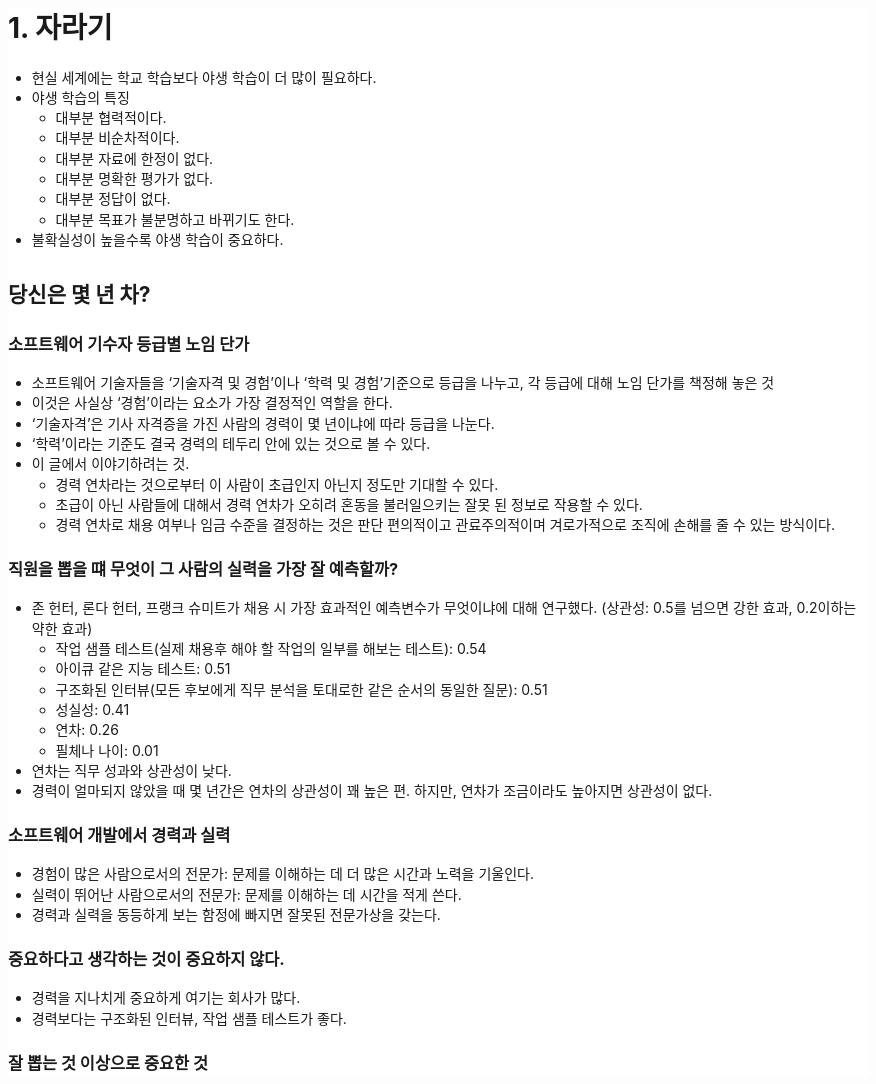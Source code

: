 # 1. 자라기

- 현실 세계에는 학교 학습보다 야생 학습이 더 많이 필요하다.
- 야생 학습의 특징
    - 대부분 협력적이다.
    - 대부분 비순차적이다.
    - 대부분 자료에 한정이 없다.
    - 대부분 명확한 평가가 없다.
    - 대부분 정답이 없다.
    - 대부분 목표가 불분명하고 바뀌기도 한다.
- 불확실성이 높을수록 야생 학습이 중요하다.

## 당신은 몇 년 차?

### 소프트웨어 기수자 등급별 노임 단가

- 소프트웨어 기술자들을 ‘기술자격 및 경험’이나 ‘학력 및 경험’기준으로 등급을 나누고, 각 등급에 대해 노임 단가를 책정해 놓은 것
- 이것은 사실상 ‘경험’이라는 요소가 가장 결정적인 역할을 한다.
- ‘기술자격’은 기사 자격증을 가진 사람의 경력이 몇 년이냐에 따라 등급을 나눈다.
- ‘학력’이라는 기준도 결국 경력의 테두리 안에 있는 것으로 볼 수 있다.
- 이 글에서 이야기하려는 것.
    - 경력 연차라는 것으로부터 이 사람이 초급인지 아닌지 정도만 기대할 수 있다.
    - 초급이 아닌 사람들에 대해서 경력 연차가 오히려 혼동을 불러일으키는 잘못 된 정보로 작용할 수 있다.
    - 경력 연차로 채용 여부나 임금 수준을 결정하는 것은 판단 편의적이고 관료주의적이며 겨로가적으로 조직에 손해를 줄 수 있는 방식이다.

### 직원을 뽑을 떄 무엇이 그 사람의 실력을 가장 잘 예측할까?

- 존 헌터, 론다 헌터, 프랭크 슈미트가 채용 시 가장 효과적인 예측변수가 무엇이냐에 대해 연구했다.
  (상관성: 0.5를 넘으면 강한 효과, 0.2이하는 약한 효과)
    - 작업 샘플 테스트(실제 채용후 해야 할 작업의 일부를 해보는 테스트): 0.54
    - 아이큐 같은 지능 테스트: 0.51
    - 구조화된 인터뷰(모든 후보에게 직무 분석을 토대로한 같은 순서의 동일한 질문): 0.51
    - 성실성: 0.41
    - 연차: 0.26
    - 필체나 나이: 0.01
- 연차는 직무 성과와 상관성이 낮다.
- 경력이 얼마되지 않았을 때 몇 년간은 연차의 상관성이 꽤 높은 편. 하지만, 연차가 조금이라도 높아지면 상관성이 없다.

### 소프트웨어 개발에서 경력과 실력

- 경험이 많은 사람으로서의 전문가: 문제를 이해하는 데 더 많은 시간과 노력을 기울인다.
- 실력이 뛰어난 사람으로서의 전문가: 문제를 이해하는 데 시간을 적게 쓴다.
- 경력과 실력을 동등하게 보는 함정에 빠지면 잘못된 전문가상을 갖는다.

### 중요하다고 생각하는 것이 중요하지 않다.

- 경력을 지나치게 중요하게 여기는 회사가 많다.
- 경력보다는 구조화된 인터뷰, 작업 샘플 테스트가 좋다.

### 잘 뽑는 것 이상으로 중요한 것

